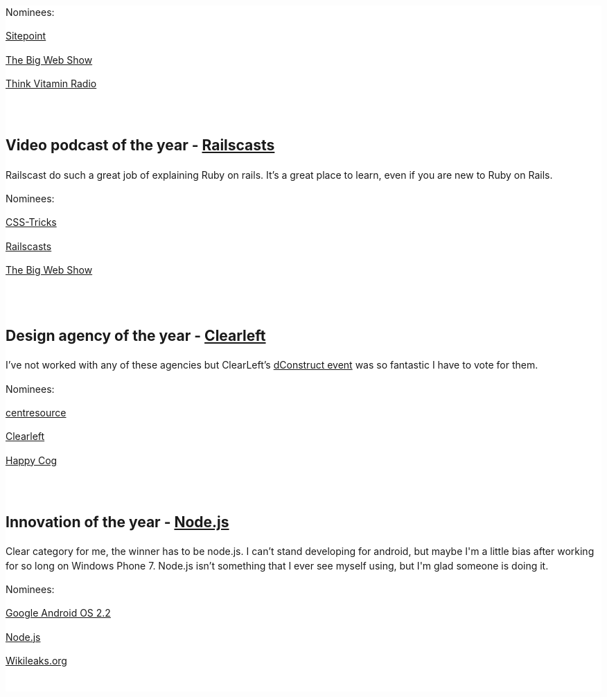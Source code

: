 Nominees:

[Sitepoint](http://blogs.sitepoint.com/category/podcast/)

[The Big Web Show](http://5by5.tv/bigwebshow)

[Think Vitamin Radio](http://thinkvitamin.com/category/tvr/)

&nbsp;

## Video podcast of the year - [Railscasts](http://www.railscasts.com)

Railscast do such a great job of explaining Ruby on rails. It&rsquo;s a great place to learn, even if you are new to Ruby on Rails.

Nominees:

[CSS-Tricks](http://www.css-tricks.com/video-screencasts/)

[Railscasts](http://www.railscasts.com)

[The Big Web Show](http://5by5.tv/bigwebshow)

#### &nbsp;

## Design agency of the year - [Clearleft](http://www.clearleft.com)

I&rsquo;ve not worked with any of these agencies but ClearLeft&rsquo;s [dConstruct event](http://blogs.msdn.com/b/thebeebs/archive/2010/09/04/just-got-back-from-dconstruct.aspx) was so fantastic I have to vote for them.

Nominees:

[centresource](http://www.centresource.com)

[Clearleft](http://www.clearleft.com)

[Happy Cog](http://www.happycog.com)

&nbsp;

## Innovation of the year - [Node.js](http://nodejs.org)

Clear category for me, the winner has to be node.js. I can&rsquo;t stand developing for android, but maybe I'm a little bias after working for so long on Windows Phone 7. Node.js isn&rsquo;t something that I ever see myself using, but I'm glad someone is doing it.

Nominees:

[Google Android OS 2.2](http://www.android.com)

[Node.js](http://nodejs.org)

[Wikileaks.org](http://wikileaks.org)

&nbsp;
